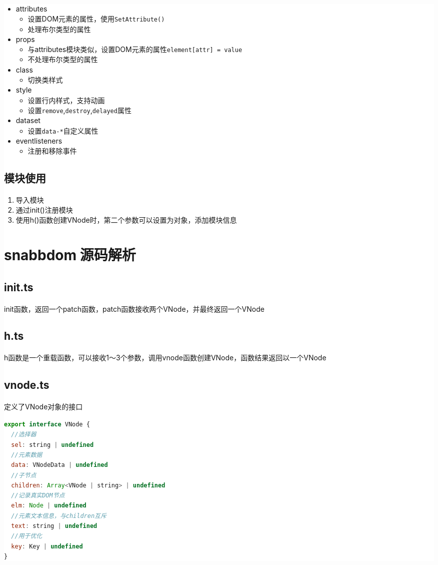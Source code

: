 * attributes
  * 设置DOM元素的属性，使用`SetAttribute()`
  * 处理布尔类型的属性
* props
  * 与attributes模块类似，设置DOM元素的属性`element[attr] = value`
  * 不处理布尔类型的属性
* class
  * 切换类样式
* style
  * 设置行内样式，支持动画
  * 设置`remove`,`destroy`,`delayed`属性
* dataset
  * 设置`data-*`自定义属性
* eventlisteners
  * 注册和移除事件

## 模块使用

1. 导入模块
2. 通过init()注册模块
3. 使用h()函数创建VNode时，第二个参数可以设置为对象，添加模块信息

# snabbdom 源码解析

## init.ts

init函数，返回一个patch函数，patch函数接收两个VNode，并最终返回一个VNode

## h.ts

h函数是一个重载函数，可以接收1～3个参数，调用vnode函数创建VNode，函数结果返回以一个VNode

## vnode.ts

定义了VNode对象的接口

```js
export interface VNode {
  //选择器
  sel: string | undefined
  //元素数据
  data: VNodeData | undefined
  //子节点
  children: Array<VNode | string> | undefined
  //记录真实DOM节点
  elm: Node | undefined
  //元素文本信息，与children互斥
  text: string | undefined
  //用于优化
  key: Key | undefined
}
```
